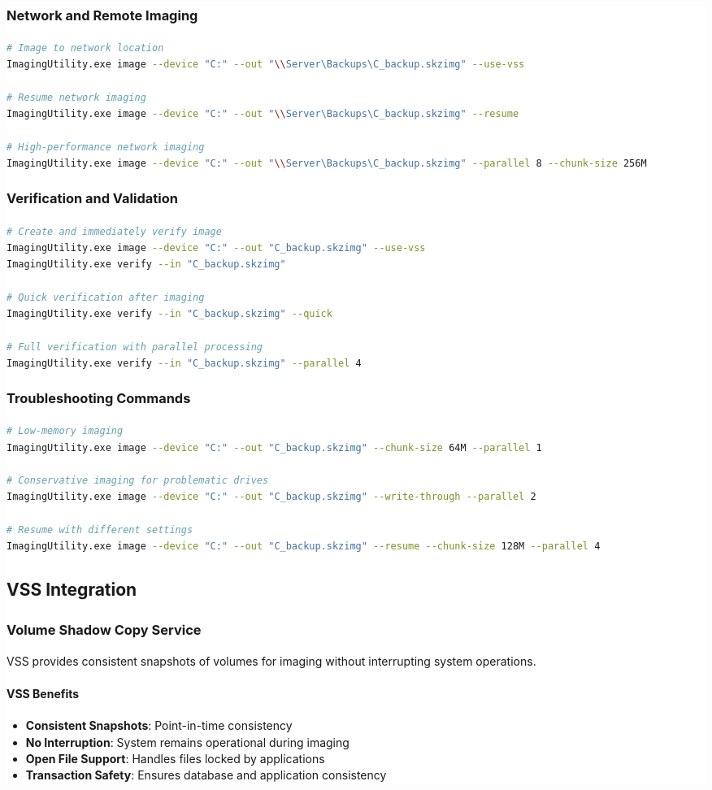 ### Network and Remote Imaging

```bash
# Image to network location
ImagingUtility.exe image --device "C:" --out "\\Server\Backups\C_backup.skzimg" --use-vss

# Resume network imaging
ImagingUtility.exe image --device "C:" --out "\\Server\Backups\C_backup.skzimg" --resume

# High-performance network imaging
ImagingUtility.exe image --device "C:" --out "\\Server\Backups\C_backup.skzimg" --parallel 8 --chunk-size 256M
```

### Verification and Validation

```bash
# Create and immediately verify image
ImagingUtility.exe image --device "C:" --out "C_backup.skzimg" --use-vss
ImagingUtility.exe verify --in "C_backup.skzimg"

# Quick verification after imaging
ImagingUtility.exe verify --in "C_backup.skzimg" --quick

# Full verification with parallel processing
ImagingUtility.exe verify --in "C_backup.skzimg" --parallel 4
```

### Troubleshooting Commands

```bash
# Low-memory imaging
ImagingUtility.exe image --device "C:" --out "C_backup.skzimg" --chunk-size 64M --parallel 1

# Conservative imaging for problematic drives
ImagingUtility.exe image --device "C:" --out "C_backup.skzimg" --write-through --parallel 2

# Resume with different settings
ImagingUtility.exe image --device "C:" --out "C_backup.skzimg" --resume --chunk-size 128M --parallel 4
```

## VSS Integration

### Volume Shadow Copy Service

VSS provides consistent snapshots of volumes for imaging without interrupting system operations.

#### VSS Benefits

- **Consistent Snapshots**: Point-in-time consistency
- **No Interruption**: System remains operational during imaging
- **Open File Support**: Handles files locked by applications
- **Transaction Safety**: Ensures database and application consistency
